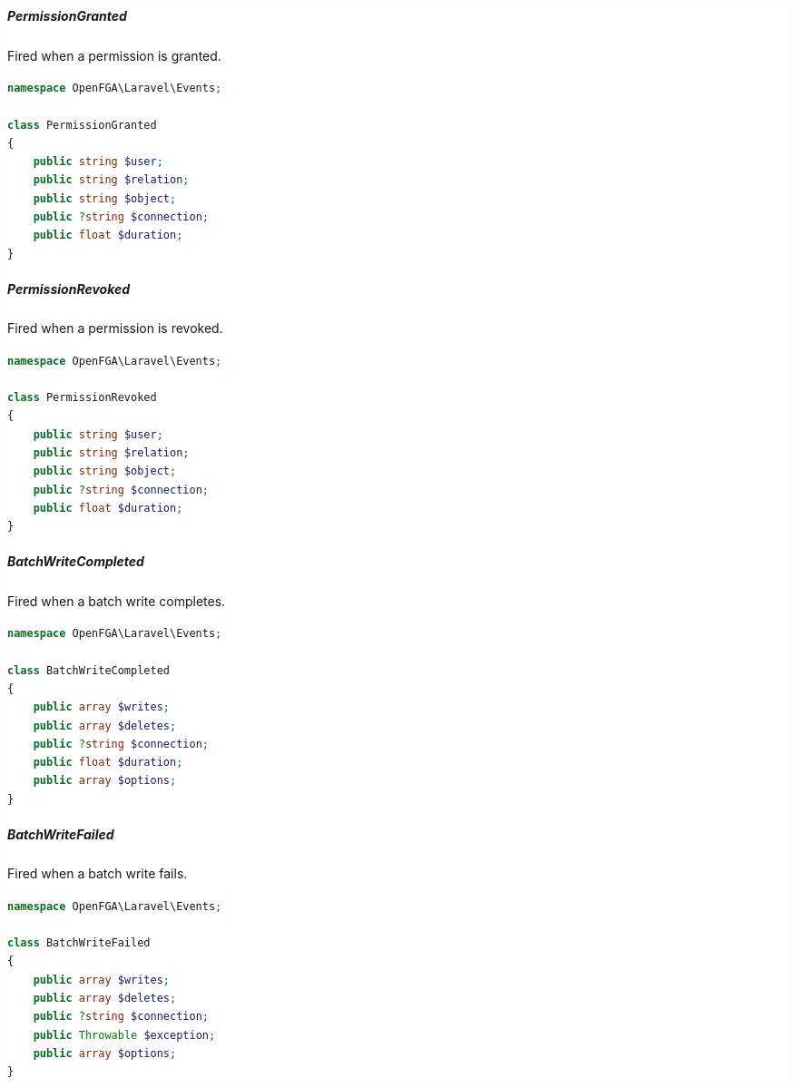 ##### PermissionGranted

Fired when a permission is granted.

```php
namespace OpenFGA\Laravel\Events;

class PermissionGranted
{
    public string $user;
    public string $relation;
    public string $object;
    public ?string $connection;
    public float $duration;
}
```

##### PermissionRevoked

Fired when a permission is revoked.

```php
namespace OpenFGA\Laravel\Events;

class PermissionRevoked
{
    public string $user;
    public string $relation;
    public string $object;
    public ?string $connection;
    public float $duration;
}
```

##### BatchWriteCompleted

Fired when a batch write completes.

```php
namespace OpenFGA\Laravel\Events;

class BatchWriteCompleted
{
    public array $writes;
    public array $deletes;
    public ?string $connection;
    public float $duration;
    public array $options;
}
```

##### BatchWriteFailed

Fired when a batch write fails.

```php
namespace OpenFGA\Laravel\Events;

class BatchWriteFailed
{
    public array $writes;
    public array $deletes;
    public ?string $connection;
    public Throwable $exception;
    public array $options;
}
```
